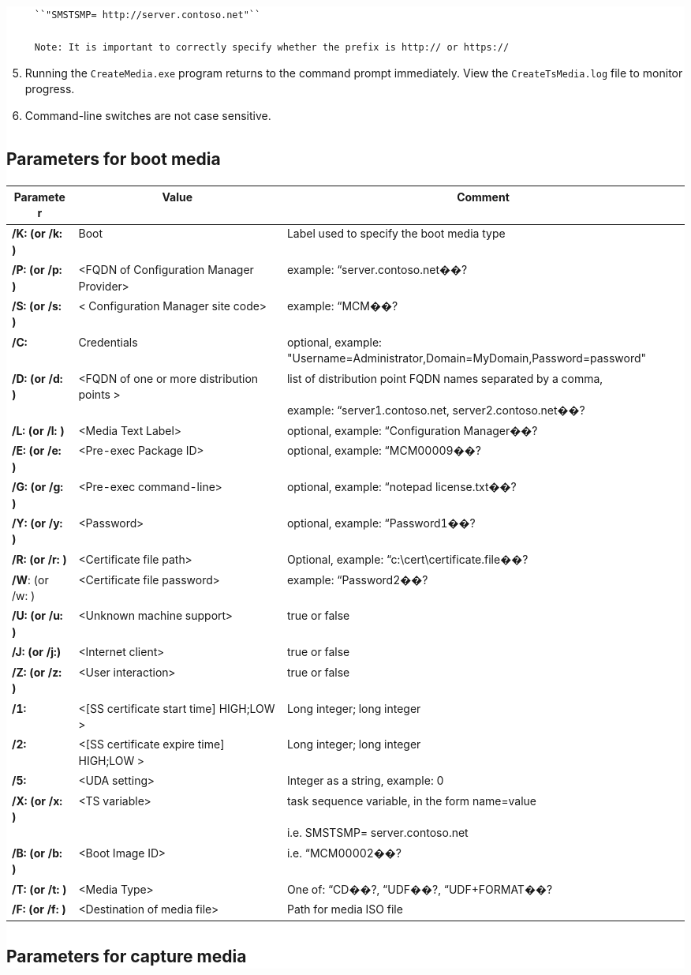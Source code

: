          ``"SMSTSMP= http://server.contoso.net"``

         Note: It is important to correctly specify whether the prefix is http:// or https://  

5.  Running the `CreateMedia.exe` program returns to the command prompt immediately. View the `CreateTsMedia.log` file to monitor progress.  

6.  Command-line switches are not case sensitive.  

## Parameters for boot media  

|**Parameter**|**Value**|**Comment**|  
|-------------------|---------------|-----------------|  
|**/K:    (or /k: )**|Boot|Label used to specify the boot media type|  
|**/P:    (or /p: )**|\<FQDN of Configuration Manager Provider>|example: “server.contoso.net��?|  
|**/S:    (or /s: )**|\< Configuration Manager site code>|example:  “MCM��?|  
|**/C:**|Credentials|optional, example: "Username=Administrator,Domain=MyDomain,Password=password"|  
|**/D:  (or /d: )**|\<FQDN of one or more distribution points >|list of distribution point FQDN names separated by a comma,<br /><br /> example: “server1.contoso.net, server2.contoso.net��?|  
|**/L: (or /l: )**|\<Media Text Label>|optional, example: “Configuration Manager��?|  
|**/E: (or /e: )**|\<Pre-exec Package ID>|optional, example: “MCM00009��?|  
|**/G: (or /g: )**|\<Pre-exec command-line>|optional, example: “notepad license.txt��?|  
|**/Y: (or /y: )**|\<Password>|optional, example: “Password1��?|  
|**/R: (or /r: )**|\<Certificate file path>|Optional, example: “c:\cert\certificate.file��?|  
|**/W**: (or /w: )|\<Certificate file password>|example: “Password2��?|  
|**/U: (or /u: )**|\<Unknown machine support>|true or false|  
|**/J: (or /j:)**|\<Internet client>|true or false|  
|**/Z: (or /z: )**|\<User interaction>|true or false|  
|**/1:**|\<[SS certificate start time] HIGH;LOW >|Long integer; long integer|  
|**/2:**|\<[SS certificate expire time] HIGH;LOW >|Long integer; long integer|  
|**/5:**|\<UDA setting>|Integer as a string, example: 0|  
|**/X: (or /x: )**|\<TS variable>|task sequence variable, in the form name=value<br /><br /> i.e. SMSTSMP= server.contoso.net|  
|**/B: (or /b: )**|\<Boot Image ID>|i.e. “MCM00002��?|  
|**/T: (or /t: )**|\<Media Type>|One of:  “CD��?, “UDF��?, “UDF+FORMAT��?|  
|**/F: (or /f: )**|\<Destination of media file>|Path for media ISO file|  

## Parameters for capture media  
